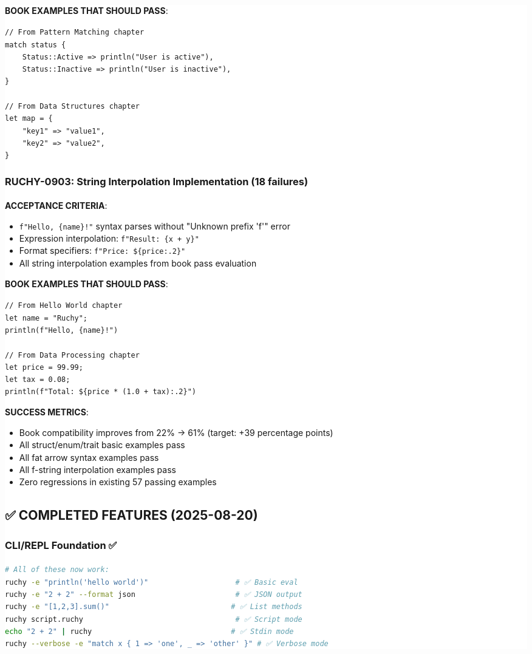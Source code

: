 **BOOK EXAMPLES THAT SHOULD PASS**:
```ruchy
// From Pattern Matching chapter
match status {
    Status::Active => println("User is active"),
    Status::Inactive => println("User is inactive"),
}

// From Data Structures chapter
let map = {
    "key1" => "value1",
    "key2" => "value2",
}
```

### RUCHY-0903: String Interpolation Implementation (18 failures)
**ACCEPTANCE CRITERIA**:
- `f"Hello, {name}!"` syntax parses without "Unknown prefix 'f'" error
- Expression interpolation: `f"Result: {x + y}"`  
- Format specifiers: `f"Price: ${price:.2}"`
- All string interpolation examples from book pass evaluation

**BOOK EXAMPLES THAT SHOULD PASS**:
```ruchy
// From Hello World chapter
let name = "Ruchy";
println(f"Hello, {name}!")

// From Data Processing chapter  
let price = 99.99;
let tax = 0.08;
println(f"Total: ${price * (1.0 + tax):.2}")
```

**SUCCESS METRICS**:
- Book compatibility improves from 22% → 61% (target: +39 percentage points)
- All struct/enum/trait basic examples pass
- All fat arrow syntax examples pass  
- All f-string interpolation examples pass
- Zero regressions in existing 57 passing examples

## ✅ COMPLETED FEATURES (2025-08-20)

### CLI/REPL Foundation ✅
```bash
# All of these now work:
ruchy -e "println('hello world')"                    # ✅ Basic eval
ruchy -e "2 + 2" --format json                       # ✅ JSON output
ruchy -e "[1,2,3].sum()"                            # ✅ List methods
ruchy script.ruchy                                   # ✅ Script mode
echo "2 + 2" | ruchy                                # ✅ Stdin mode
ruchy --verbose -e "match x { 1 => 'one', _ => 'other' }" # ✅ Verbose mode
```
